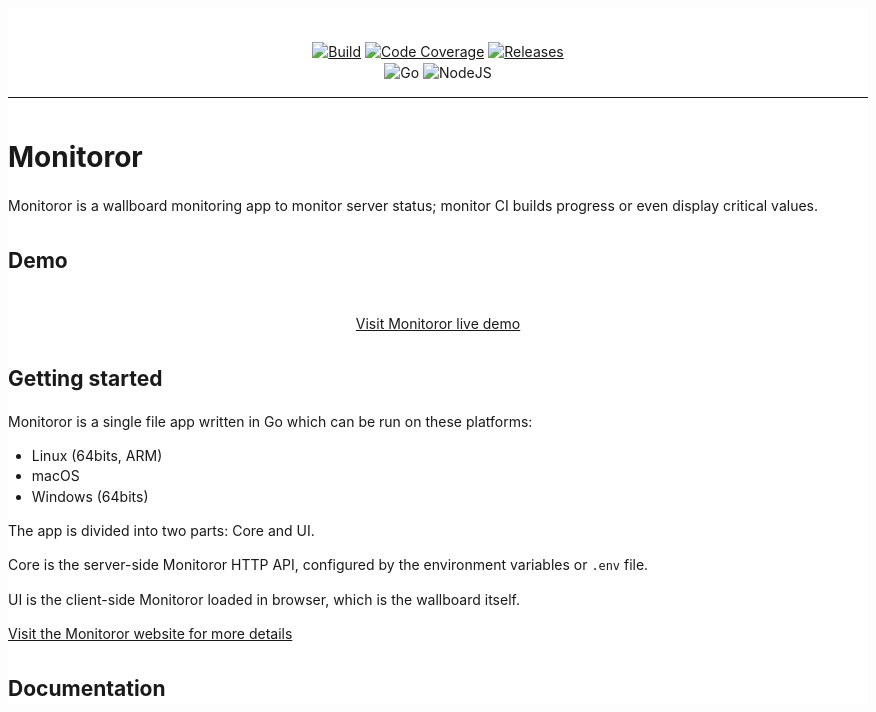 <p align="center">
  <a href="https://monitoror.com"> 
    <img src=".assets/monitoror-logo-and-text.svg" alt="" width="70%">
  </a>
</p>

<p align="center">
  <a href="https://github.com/monitoror/monitoror/actions?query=workflow%3Acontinuous-integration"><img src="https://img.shields.io/github/workflow/status/monitoror/monitoror/continuous-integration?style=for-the-badge" alt="Build"/></a>
  <a href="https://codecov.io/gh/monitoror/monitoror"><img src="https://img.shields.io/codecov/c/gh/monitoror/monitoror/master.svg?style=for-the-badge" alt="Code Coverage"/></a>
  <a href="https://github.com/monitoror/monitoror/releases"><img src="https://img.shields.io/github/release/monitoror/monitoror.svg?style=for-the-badge" alt="Releases"/></a>
  <br>
  <img src="https://img.shields.io/badge/Go-1.14-blue.svg?style=for-the-badge" alt="Go"/>
  <img src="https://img.shields.io/badge/NodeJS-10.0-blue.svg?style=for-the-badge" alt="NodeJS"/>
</p>

-----

# Monitoror

Monitoror is a wallboard monitoring app to monitor server status; monitor CI builds progress or even display critical values.


## Demo

<p align="center">
  <a href="https://demo.monitoror.com">
    <img src=".assets/monitoror-mockup.svg" alt="" width="70%"/> <br>
    Visit Monitoror live demo
  </a>
</p>


## Getting started

Monitoror is a single file app written in Go which can be run on these platforms:

- Linux (64bits, ARM)
- macOS
- Windows (64bits)

The app is divided into two parts: Core and UI.

Core is the server-side Monitoror HTTP API, configured by the environment variables or `.env` file.

UI is the client-side Monitoror loaded in browser, which is the wallboard itself.

[Visit the Monitoror website for more details](https://monitoror.com)


## Documentation
